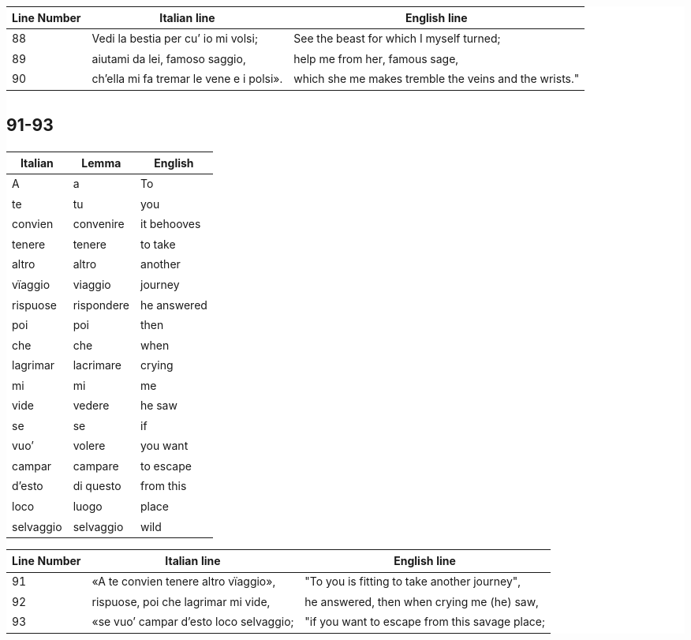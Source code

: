 | Line Number | Italian line | English line |
|---|---|---|
| 88 | Vedi la bestia per cu’ io mi volsi; | See the beast for which I myself turned; |
| 89 | aiutami da lei, famoso saggio, | help me from her, famous sage, |
| 90 | ch’ella mi fa tremar le vene e i polsi». | which she me makes tremble the veins and the wrists." |

## 91-93

| Italian | Lemma | English |
|---|---|---|
| A | a | To |
| te | tu | you |
| convien | convenire | it behooves |
| tenere | tenere | to take |
| altro | altro | another |
| vïaggio | viaggio | journey |
| rispuose | rispondere | he answered |
| poi | poi | then |
| che | che | when |
| lagrimar | lacrimare | crying |
| mi | mi | me |
| vide | vedere | he saw |
| se | se | if |
| vuo’ | volere | you want |
| campar | campare | to escape |
| d’esto | di questo | from this |
| loco | luogo | place |
| selvaggio | selvaggio | wild |

| Line Number | Italian line | English line |
|---|---|---|
| 91 | «A te convien tenere altro vïaggio», | "To you is fitting to take another journey", |
| 92 | rispuose, poi che lagrimar mi vide, | he answered, then when crying me (he) saw, |
| 93 | «se vuo’ campar d’esto loco selvaggio; | "if you want to escape from this savage place; |
